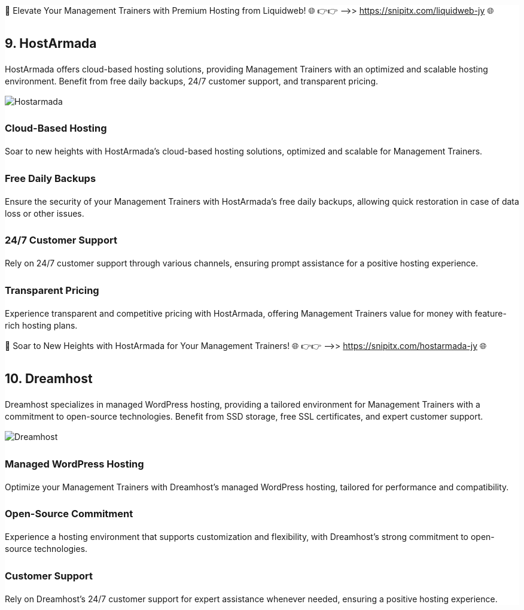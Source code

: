 🚀 Elevate Your Management Trainers with Premium Hosting from Liquidweb! 🌐
👉👉 -->> https://snipitx.com/liquidweb-jy 🌐

## 9. HostArmada

HostArmada offers cloud-based hosting solutions, providing Management Trainers with an optimized and scalable hosting environment. Benefit from free daily backups, 24/7 customer support, and transparent pricing.

![Hostarmada](https://i.imgur.com/KFbdf3o.jpeg "Hostarmada Hosting")

### Cloud-Based Hosting
Soar to new heights with HostArmada’s cloud-based hosting solutions, optimized and scalable for Management Trainers.

### Free Daily Backups
Ensure the security of your Management Trainers with HostArmada’s free daily backups, allowing quick restoration in case of data loss or other issues.

### 24/7 Customer Support
Rely on 24/7 customer support through various channels, ensuring prompt assistance for a positive hosting experience.

### Transparent Pricing
Experience transparent and competitive pricing with HostArmada, offering Management Trainers value for money with feature-rich hosting plans.

🚀 Soar to New Heights with HostArmada for Your Management Trainers! 🌐
👉👉 -->> https://snipitx.com/hostarmada-jy 🌐

## 10. Dreamhost

Dreamhost specializes in managed WordPress hosting, providing a tailored environment for Management Trainers with a commitment to open-source technologies. Benefit from SSD storage, free SSL certificates, and expert customer support.

![Dreamhost](https://i.imgur.com/rXIg8ip.jpeg "Dreamhost Hosting")

### Managed WordPress Hosting
Optimize your Management Trainers with Dreamhost’s managed WordPress hosting, tailored for performance and compatibility.

### Open-Source Commitment
Experience a hosting environment that supports customization and flexibility, with Dreamhost’s strong commitment to open-source technologies.

### Customer Support
Rely on Dreamhost’s 24/7 customer support for expert assistance whenever needed, ensuring a positive hosting experience.
